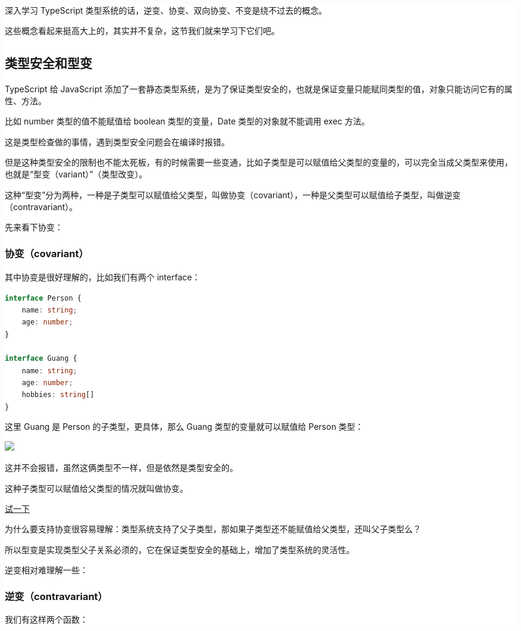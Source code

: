 ﻿深入学习 TypeScript 类型系统的话，逆变、协变、双向协变、不变是绕不过去的概念。

这些概念看起来挺高大上的，其实并不复杂，这节我们就来学习下它们吧。

## 类型安全和型变

TypeScript 给 JavaScript 添加了一套静态类型系统，是为了保证类型安全的，也就是保证变量只能赋同类型的值，对象只能访问它有的属性、方法。

比如 number 类型的值不能赋值给 boolean 类型的变量，Date 类型的对象就不能调用 exec 方法。

这是类型检查做的事情，遇到类型安全问题会在编译时报错。

但是这种类型安全的限制也不能太死板，有的时候需要一些变通，比如子类型是可以赋值给父类型的变量的，可以完全当成父类型来使用，也就是“型变（variant）”（类型改变）。

这种“型变”分为两种，一种是子类型可以赋值给父类型，叫做协变（covariant），一种是父类型可以赋值给子类型，叫做逆变（contravariant）。

先来看下协变：

### 协变（covariant）

其中协变是很好理解的，比如我们有两个 interface：

```typescript
interface Person {
    name: string;
    age: number;
} 

interface Guang {
    name: string;
    age: number;
    hobbies: string[]
}
```

这里 Guang 是 Person 的子类型，更具体，那么 Guang 类型的变量就可以赋值给 Person 类型：

![](https://p3-juejin.byteimg.com/tos-cn-i-k3u1fbpfcp/235e7b3fdd0f42f8b617a0b6dcb7e913~tplv-k3u1fbpfcp-watermark.image?)

这并不会报错，虽然这俩类型不一样，但是依然是类型安全的。

这种子类型可以赋值给父类型的情况就叫做协变。

[试一下](https://www.typescriptlang.org/play?strictFunctionTypes=false&ts=4.5.0-beta#code/JYOwLgpgTgZghgYwgAgArQM4HsTIN4BQyxyIcAthAFzIZhSgDmA3ESXI9aQK7kBG0VgF9kBAqEixEKAOLc4IRvjbEylGnQaLWJZBy4heAqDpIALLHz7AIGDfSYBtALoEhYgDYQwyAA6YcGnQobFwAXmVdNS4AchiAGhU9ThoAJgAGN1YvH0Z5RRo5BSUIwiiKWLzihKT9NPTE3QsrGztkRxjfDzgAT2RGCoTkGIB3BjAmGNchVgJ-EJxkCKrtAiA)

为什么要支持协变很容易理解：类型系统支持了父子类型，那如果子类型还不能赋值给父类型，还叫父子类型么？

所以型变是实现类型父子关系必须的，它在保证类型安全的基础上，增加了类型系统的灵活性。

逆变相对难理解一些：

### 逆变（contravariant）

我们有这样两个函数：
